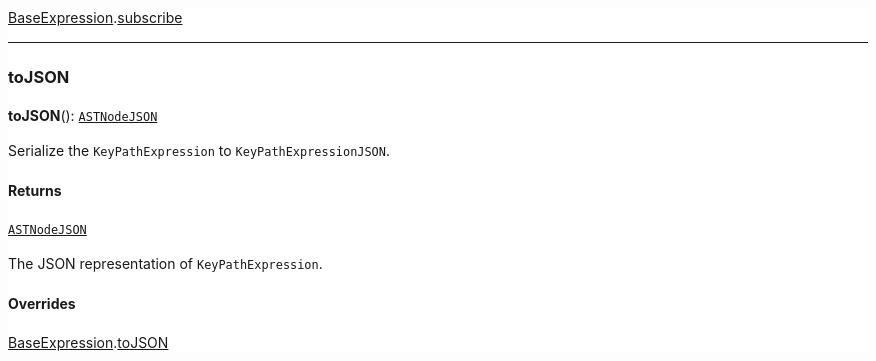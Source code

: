 [BaseExpression](/auto-docs/editor/classes/BaseExpression.md).[subscribe](/auto-docs/editor/classes/BaseExpression.md#subscribe)

***

### toJSON

**toJSON**(): [`ASTNodeJSON`](/auto-docs/editor/interfaces/ASTNodeJSON.md)

Serialize the `KeyPathExpression` to `KeyPathExpressionJSON`.

#### Returns

[`ASTNodeJSON`](/auto-docs/editor/interfaces/ASTNodeJSON.md)

The JSON representation of `KeyPathExpression`.

#### Overrides

[BaseExpression](/auto-docs/editor/classes/BaseExpression.md).[toJSON](/auto-docs/editor/classes/BaseExpression.md#tojson)
